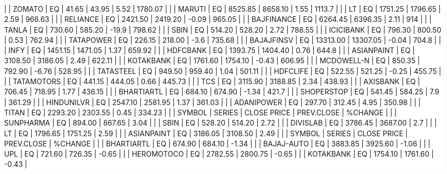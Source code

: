 |  | ZOMATO | EQ | 41.65 | 43.95 | 5.52 | 1780.07 |
|  | MARUTI | EQ | 8525.85 | 8658.10 | 1.55 | 1113.7 |
|  | LT | EQ | 1751.25 | 1796.65 | 2.59 | 966.63 |
|  | RELIANCE | EQ | 2421.50 | 2419.20 | -0.09 | 965.05 |
|  | BAJFINANCE | EQ | 6264.45 | 6396.35 | 2.11 | 914 |
|  | TANLA | EQ | 730.60 | 585.20 | -19.9 | 798.62 |
|  | SBIN | EQ | 514.20 | 528.20 | 2.72 | 788.55 |
|  | ICICIBANK | EQ | 796.30 | 800.50 | 0.53 | 762.94 |
|  | TATAPOWER | EQ | 226.15 | 218.00 | -3.6 | 735.68 |
|  | BAJAJFINSV | EQ | 13313.00 | 13307.05 | -0.04 | 704.8 |
|  | INFY | EQ | 1451.15 | 1471.05 | 1.37 | 659.92 |
|  | HDFCBANK | EQ | 1393.75 | 1404.40 | 0.76 | 644.8 |
|  | ASIANPAINT | EQ | 3108.50 | 3186.05 | 2.49 | 622.11 |
|  | KOTAKBANK | EQ | 1761.60 | 1754.10 | -0.43 | 606.95 |
|  | MCDOWELL-N | EQ | 850.35 | 792.90 | -6.76 | 528.95 |
|  | TATASTEEL | EQ | 949.50 | 959.40 | 1.04 | 501.11 |
|  | HDFCLIFE | EQ | 522.55 | 521.25 | -0.25 | 455.75 |
|  | TATAMOTORS | EQ | 441.15 | 444.05 | 0.66 | 445.73 |
|  | TCS | EQ | 3115.90 | 3188.85 | 2.34 | 438.93 |
|  | AXISBANK | EQ | 706.45 | 718.95 | 1.77 | 436.15 |
|  | BHARTIARTL | EQ | 684.10 | 674.90 | -1.34 | 421.7 |
|  | SHOPERSTOP | EQ | 541.45 | 584.25 | 7.9 | 361.29 |
|  | HINDUNILVR | EQ | 2547.10 | 2581.95 | 1.37 | 361.03 |
|  | ADANIPOWER | EQ | 297.70 | 312.45 | 4.95 | 350.98 |
|  | TITAN | EQ | 2293.20 | 2303.55 | 0.45 | 334.23 |
|  | SYMBOL | SERIES | CLOSE PRICE | PREV.CLOSE | %CHANGE |
|  | SUNPHARMA | EQ | 894.00 | 867.65 | 3.04 |
|  | SBIN | EQ | 528.20 | 514.20 | 2.72 |
|  | DIVISLAB | EQ | 3786.45 | 3687.00 | 2.7 |
|  | LT | EQ | 1796.65 | 1751.25 | 2.59 |
|  | ASIANPAINT | EQ | 3186.05 | 3108.50 | 2.49 |
|  | SYMBOL | SERIES | CLOSE PRICE | PREV.CLOSE | %CHANGE |
|  | BHARTIARTL | EQ | 674.90 | 684.10 | -1.34 |
|  | BAJAJ-AUTO | EQ | 3883.85 | 3925.60 | -1.06 |
|  | UPL | EQ | 721.60 | 726.35 | -0.65 |
|  | HEROMOTOCO | EQ | 2782.55 | 2800.75 | -0.65 |
|  | KOTAKBANK | EQ | 1754.10 | 1761.60 | -0.43 |